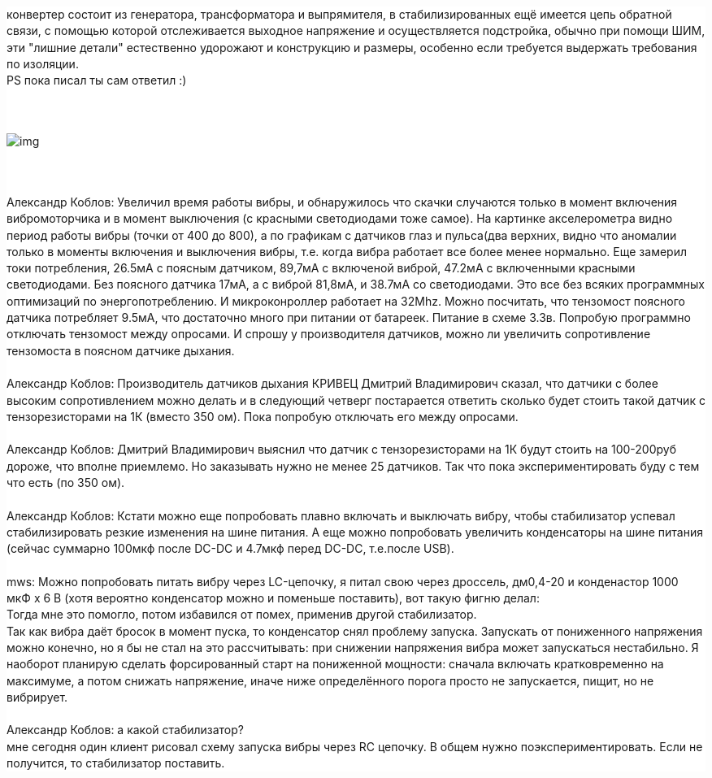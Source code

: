 конвертер состоит из генератора, трансформатора и выпрямителя, в
стабилизированных ещё имеется цепь обратной связи, с помощью которой
отслеживается выходное напряжение и осуществляется подстройка, обычно
при помощи ШИМ, эти "лишние детали" естественно удорожают и конструкцию
и размеры, особенно если требуется выдержать требования по изоляции.<br>
PS пока писал ты сам ответил :)<br>
<br>
<br>
    <p><img src="{{ site.baseurl }}/assets/images/history01/679e888f46aa797976af6cd94b496128.jpg" alt="img" width="597" class="img-rounded"></p><br>
<br> Александр Коблов: Увеличил время работы вибры, и обнаружилось что скачки
случаются только в момент включения вибромоторчика и в момент
выключения (с красными светодиодами тоже самое). На картинке
акселерометра видно период работы вибры (точки от 400 до 800), а по
графикам с датчиков глаз и пульса(два верхних, видно что аномалии
только в моменты включения и выключения вибры, т.е. когда вибра
работает все более менее нормально. Еще замерил токи потребления,
26.5мА с поясным датчиком, 89,7мА с включеной виброй, 47.2мА с
включенными красными светодиодами. Без поясного датчика 17мА, а с
виброй 81,8мА, и 38.7мА со светодиодами. Это все без всяких программных
оптимизаций по энергопотреблению. И микроконроллер работает на 32Mhz.
Можно посчитать, что тензомост поясного датчика потребляет 9.5мА, что
достаточно много при питании от батареек. Питание в схеме 3.3в.
Попробую программно отключать тензомост между опросами. И спрошу у
производителя датчиков, можно ли увеличить сопротивление тензомоста в
поясном датчике дыхания.<br>
<br>
Александр Коблов: Производитель
датчиков дыхания КРИВЕЦ Дмитрий Владимирович сказал, что датчики с
более высоким сопротивлением можно делать и в следующий четверг
постарается ответить сколько будет стоить такой датчик с
тензорезисторами на 1К (вместо 350 ом). Пока попробую отключать его
между опросами.<br>
<br>
Александр Коблов: Дмитрий Владимирович выяснил
что датчик с тензорезисторами на 1К будут стоить на 100-200руб дороже,
что вполне приемлемо. Но заказывать нужно не менее 25 датчиков. Так что
пока экспериментировать буду с тем что есть (по 350 ом).<br>
<br>
Александр
Коблов: Кстати можно еще попробовать плавно включать и выключать вибру,
чтобы стабилизатор успевал стабилизировать резкие изменения на шине
питания. А еще можно попробовать увеличить конденсаторы на шине питания
(сейчас суммарно 100мкф после DC-DC и 4.7мкф перед DC-DC, т.е.после
USB).<br>
<br>
mws: Можно попробовать питать вибру через LC-цепочку, я
питал свою через дроссель, дм0,4-20 и конденастор 1000 мкФ х 6 В (хотя
вероятно конденсатор можно и поменьше поставить), вот такую фигню делал:<br>
Тогда мне это помогло, потом избавился от помех, применив другой стабилизатор.<br>
Так
как вибра даёт бросок в момент пуска, то конденсатор снял проблему
запуска. Запускать от пониженного напряжения можно конечно, но я бы не
стал на это рассчитывать: при снижении напряжения вибра может
запускаться нестабильно. Я наоборот планирую сделать форсированный
старт на пониженной мощности: сначала включать кратковременно на
максимуме, а потом снижать напряжение, иначе ниже определённого порога
просто не запускается, пищит, но не вибрирует.<br>
<br>
Александр Коблов: а какой стабилизатор?<br>
мне
сегодня один клиент рисовал схему запуска вибры через RC цепочку. В
общем нужно поэкспериментировать. Если не получится, то стабилизатор
поставить.<br>